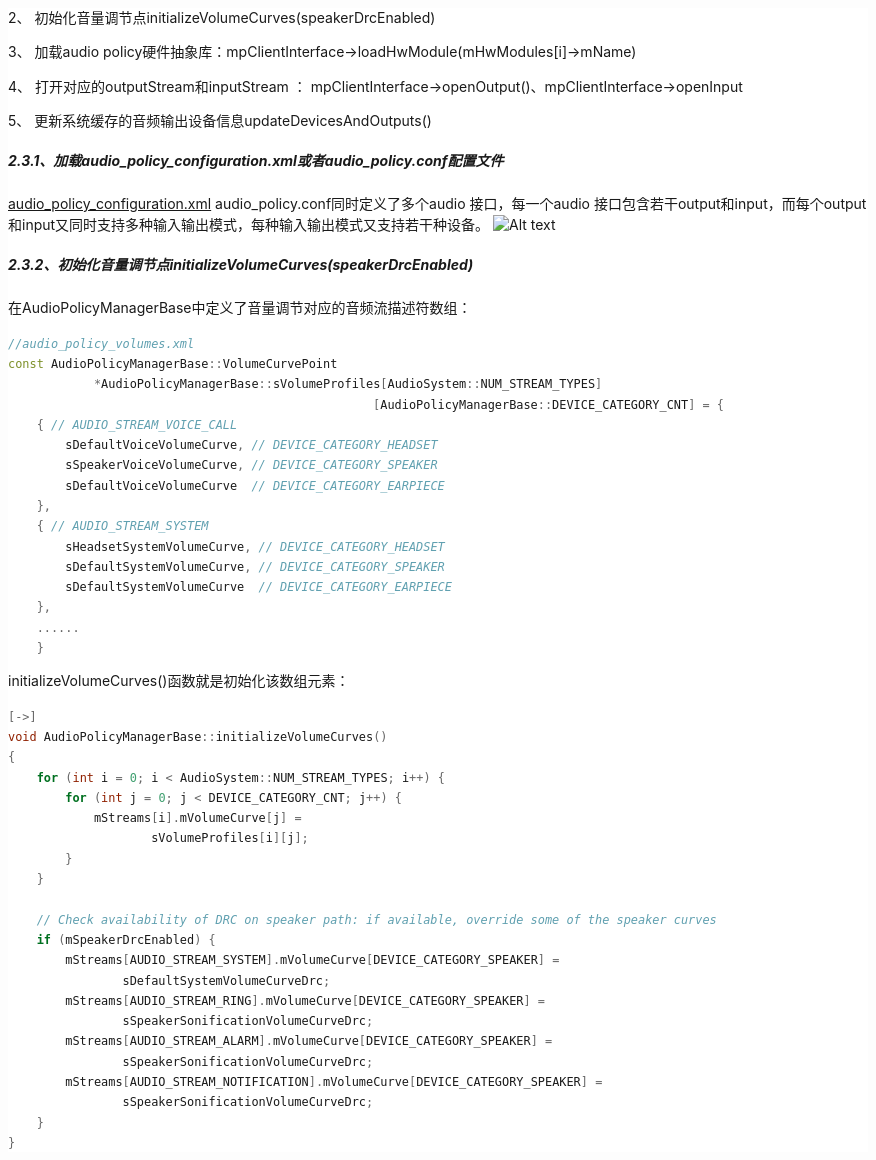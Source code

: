 2、 初始化音量调节点initializeVolumeCurves(speakerDrcEnabled)

3、  加载audio policy硬件抽象库：mpClientInterface->loadHwModule(mHwModules[i]->mName)

4、  打开对应的outputStream和inputStream  ： mpClientInterface->openOutput()、mpClientInterface->openInput

5、   更新系统缓存的音频输出设备信息updateDevicesAndOutputs()

##### 2.3.1、加载audio_policy_configuration.xml或者audio_policy.conf配置文件
[audio_policy_configuration.xml](https://raw.githubusercontent.com/zhoujinjianm/zhoujinjian.com.images/master/audio.system/audio_policy_configuration.xml)
audio_policy.conf同时定义了多个audio 接口，每一个audio 接口包含若干output和input，而每个output和input又同时支持多种输入输出模式，每种输入输出模式又支持若干种设备。
![Alt text](https://raw.githubusercontent.com/zhoujinjianm/zhoujinjian.com.images/master/audio.system/35-Audio-system-audio_policy.conf.png)


##### 2.3.2、初始化音量调节点initializeVolumeCurves(speakerDrcEnabled)
在AudioPolicyManagerBase中定义了音量调节对应的音频流描述符数组：

``` cpp
//audio_policy_volumes.xml
const AudioPolicyManagerBase::VolumeCurvePoint
            *AudioPolicyManagerBase::sVolumeProfiles[AudioSystem::NUM_STREAM_TYPES]
                                                   [AudioPolicyManagerBase::DEVICE_CATEGORY_CNT] = {
    { // AUDIO_STREAM_VOICE_CALL
        sDefaultVoiceVolumeCurve, // DEVICE_CATEGORY_HEADSET
        sSpeakerVoiceVolumeCurve, // DEVICE_CATEGORY_SPEAKER
        sDefaultVoiceVolumeCurve  // DEVICE_CATEGORY_EARPIECE
    },
    { // AUDIO_STREAM_SYSTEM
        sHeadsetSystemVolumeCurve, // DEVICE_CATEGORY_HEADSET
        sDefaultSystemVolumeCurve, // DEVICE_CATEGORY_SPEAKER
        sDefaultSystemVolumeCurve  // DEVICE_CATEGORY_EARPIECE
    },
    ......
    }
```

initializeVolumeCurves()函数就是初始化该数组元素：

``` cpp
[->]
void AudioPolicyManagerBase::initializeVolumeCurves()
{
    for (int i = 0; i < AudioSystem::NUM_STREAM_TYPES; i++) {
        for (int j = 0; j < DEVICE_CATEGORY_CNT; j++) {
            mStreams[i].mVolumeCurve[j] =
                    sVolumeProfiles[i][j];
        }
    }

    // Check availability of DRC on speaker path: if available, override some of the speaker curves
    if (mSpeakerDrcEnabled) {
        mStreams[AUDIO_STREAM_SYSTEM].mVolumeCurve[DEVICE_CATEGORY_SPEAKER] =
                sDefaultSystemVolumeCurveDrc;
        mStreams[AUDIO_STREAM_RING].mVolumeCurve[DEVICE_CATEGORY_SPEAKER] =
                sSpeakerSonificationVolumeCurveDrc;
        mStreams[AUDIO_STREAM_ALARM].mVolumeCurve[DEVICE_CATEGORY_SPEAKER] =
                sSpeakerSonificationVolumeCurveDrc;
        mStreams[AUDIO_STREAM_NOTIFICATION].mVolumeCurve[DEVICE_CATEGORY_SPEAKER] =
                sSpeakerSonificationVolumeCurveDrc;
    }
}

```